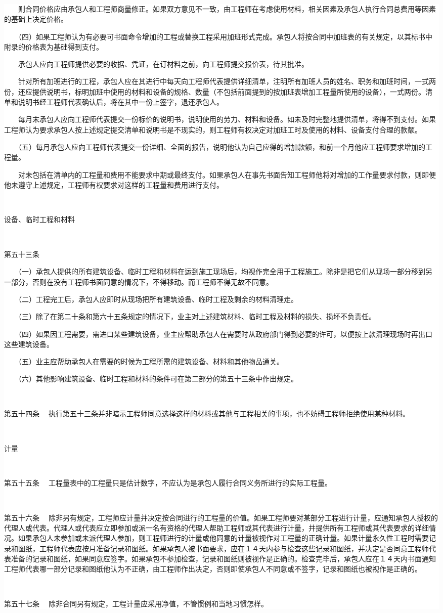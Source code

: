　　则合同价格应由承包人和工程师商量修正。如果双方意见不一致，由工程师在考虑使用材料，相关因素及承包人执行合同总费用等因素的基础上决定价格。

　　（四）如果工程师认为有必要可书面命令增加的工程或替换工程采用加班形式完成。承包人将按合同中加班表的有关规定，以其标书中附录的价格表为基础得到支付。

　　承包人应向工程师提供必要的收据、凭证，在订材料之前，向工程师提交报价表，待其批准。

　　针对所有加班进行的工程，承包人应在其进行中每天向工程师代表提供详细清单，注明所有加班人员的姓名、职务和加班时间，一式两份，还应提供说明书，标明加班中使用的材料和设备的规格、数量（不包括前面提到的按加班表增加工程量所使用的设备），一式两份。清单和说明书经工程师代表确认后，将在其中一份上签字，退还承包人。

　　每月末承包人应向工程师代表提交一份标价的说明书，说明使用的劳力、材料和设备。如未及时完整地提供清单，将得不到支付。如果工程师认为要求承包人按上述规定提交清单和说明书是不现实的，则工程师有权决定对加班工时及使用的材料、设备支付合理的款额。

　　（五）每月承包人应向工程师代表提交一份详细、全面的报告，说明他认为自己应得的增加款额，和前一个月他应工程师要求增加的工程量。

　　对未包括在清单内的工程量和费用不能要求中期或最终支付。如果承包人在事先书面告知工程师他将对增加的工作量要求付款，则即便他未遵守上述规定，工程师有权要求对这样的工程量和费用进行支付。

　　


 设备、临时工程和材料



　　

第五十三条
　

　　（一）承包人提供的所有建筑设备、临时工程和材料在运到施工现场后，均视作完全用于工程施工。除非是把它们从现场一部分移到另一部分，否则在没有工程师书面同意的情况下，不得移动。而工程师不得无故不同意。

　　（二）工程完工后，承包人应即时从现场把所有建筑设备、临时工程及剩余的材料清理走。

　　（三）除了在第二十条和第六十五条规定的情况下，业主对上述建筑材料、临时工程及材料的损失、损坏不负责任。

　　（四）如果因工程需要，需进口某些建筑设备，业主应帮助承包人在需要时从政府部门得到必要的许可，以便按上款清理现场时再出口这些建筑设备。

　　（五）业主应帮助承包人在需要的时候为工程所需的建筑设备、材料和其他物品通关。

　　（六）其他影响建筑设备、临时工程和材料的条件可在第二部分的第五十三条中作出规定。

　　

第五十四条
　执行第五十三条并非暗示工程师同意选择这样的材料或其他与工程相关的事项，也不妨碍工程师拒绝使用某种材料。

　　


 计量



　　

第五十五条
　工程量表中的工程量只是估计数字，不应认为是承包人履行合同义务所进行的实际工程量。

　　

第五十六条
　除非另有规定，工程师应计量并决定按合同进行的工程量的价值。如果工程师要对某部分工程进行计量，应通知承包人授权的代理人或代表。代理人或代表应立即参加或派一名有资格的代理人帮助工程师或其代表进行计量，并提供所有工程师或其代表要求的详细情况。如果承包人未参加或未派代理人参加，则工程师进行的计量或他同意的计量被视作对工程量的正确计量。如果计量永久性工程时需要记录和图纸，工程师代表应按月准备记录和图纸。如果承包人被书面要求，应在１４天内参与检查这些记录和图纸，并决定是否同意工程师代表准备的记录和图纸，如果同意应签字。如果承包不参加检查，记录和图纸则被视作是正确的。检查完毕后，承包人应在１４天内书面通知工程师代表哪一部分记录和图纸他认为不正确，由工程师作出决定，否则即使承包人不同意或不签字，记录和图纸也被视作是正确的。

　　

第五十七条
　除非合同另有规定，工程计量应采用净值，不管惯例和当地习惯怎样。
